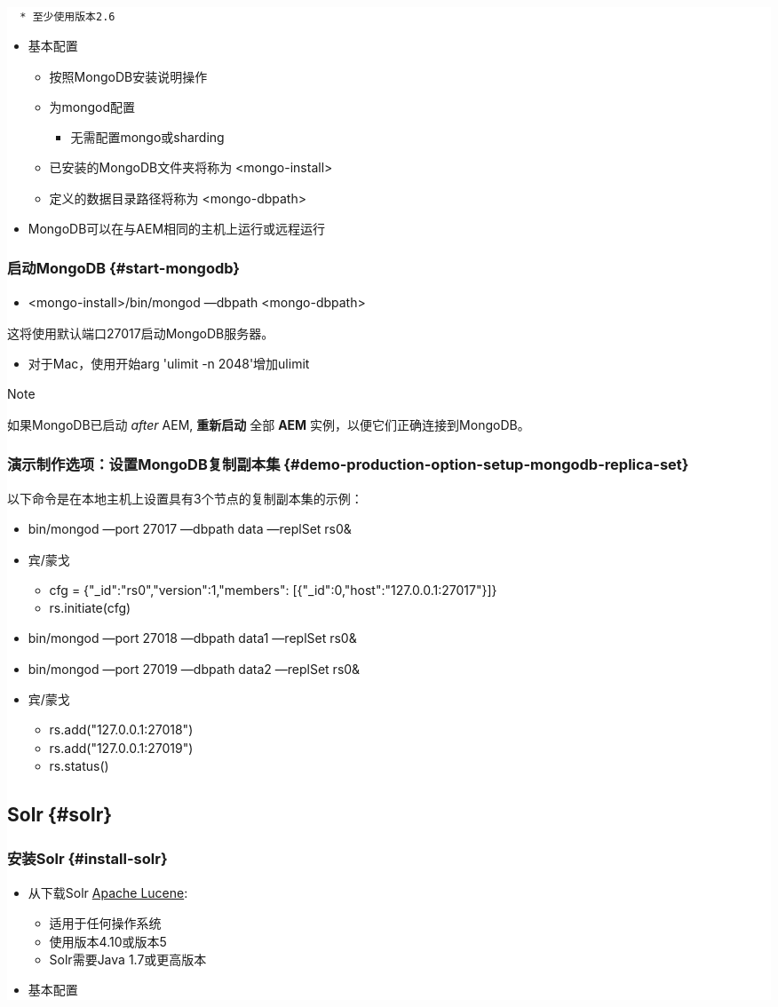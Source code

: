       * 至少使用版本2.6


* 基本配置

   * 按照MongoDB安装说明操作
   * 为mongod配置

      * 无需配置mongo或sharding
   * 已安装的MongoDB文件夹将称为 &lt;mongo-install>
   * 定义的数据目录路径将称为 &lt;mongo-dbpath>


* MongoDB可以在与AEM相同的主机上运行或远程运行

### 启动MongoDB {#start-mongodb}

* &lt;mongo-install>/bin/mongod —dbpath &lt;mongo-dbpath>

这将使用默认端口27017启动MongoDB服务器。

* 对于Mac，使用开始arg &#39;ulimit -n 2048&#39;增加ulimit

>[!NOTE]
>
>如果MongoDB已启动 *after* AEM, **重新启动** 全部 **AEM** 实例，以便它们正确连接到MongoDB。

### 演示制作选项：设置MongoDB复制副本集 {#demo-production-option-setup-mongodb-replica-set}

以下命令是在本地主机上设置具有3个节点的复制副本集的示例：

* bin/mongod —port 27017 —dbpath data —replSet rs0&amp;
* 宾/蒙戈

   * cfg = {&quot;_id&quot;:&quot;rs0&quot;,&quot;version&quot;:1,&quot;members&quot;: [{&quot;_id&quot;:0,&quot;host&quot;:&quot;127.0.0.1:27017&quot;}]}
   * rs.initiate(cfg)

* bin/mongod —port 27018 —dbpath data1 —replSet rs0&amp;
* bin/mongod —port 27019 —dbpath data2 —replSet rs0&amp;
* 宾/蒙戈

   * rs.add(&quot;127.0.0.1:27018&quot;)
   * rs.add(&quot;127.0.0.1:27019&quot;)
   * rs.status()

## Solr {#solr}

### 安装Solr {#install-solr}

* 从下载Solr [Apache Lucene](https://archive.apache.org/dist/lucene/solr/):

   * 适用于任何操作系统
   * 使用版本4.10或版本5
   * Solr需要Java 1.7或更高版本

* 基本配置
